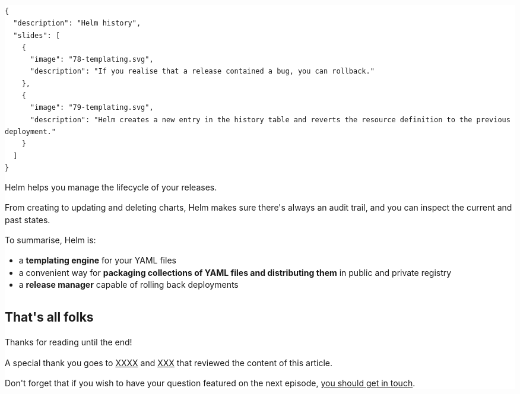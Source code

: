 ```slideshow
{
  "description": "Helm history",
  "slides": [
    {
      "image": "78-templating.svg",
      "description": "If you realise that a release contained a bug, you can rollback."
    },
    {
      "image": "79-templating.svg",
      "description": "Helm creates a new entry in the history table and reverts the resource definition to the previous deployment."
    }
  ]
}
```

Helm helps you manage the lifecycle of your releases.

From creating to updating and deleting charts, Helm makes sure there's always an audit trail, and you can inspect the current and past states.

To summarise, Helm is:

- a **templating engine** for your YAML files
- a convenient way for **packaging collections of YAML files and distributing them** in public and private registry
- a **release manager** capable of rolling back deployments

## That's all folks

Thanks for reading until the end!

A special thank you goes to [XXXX](xxx) and [XXX](xxx) that reviewed the content of this article.

Don't forget that if you wish to have your question featured on the next episode, [you should get in touch](mailto:hello@learnk8s.io).
